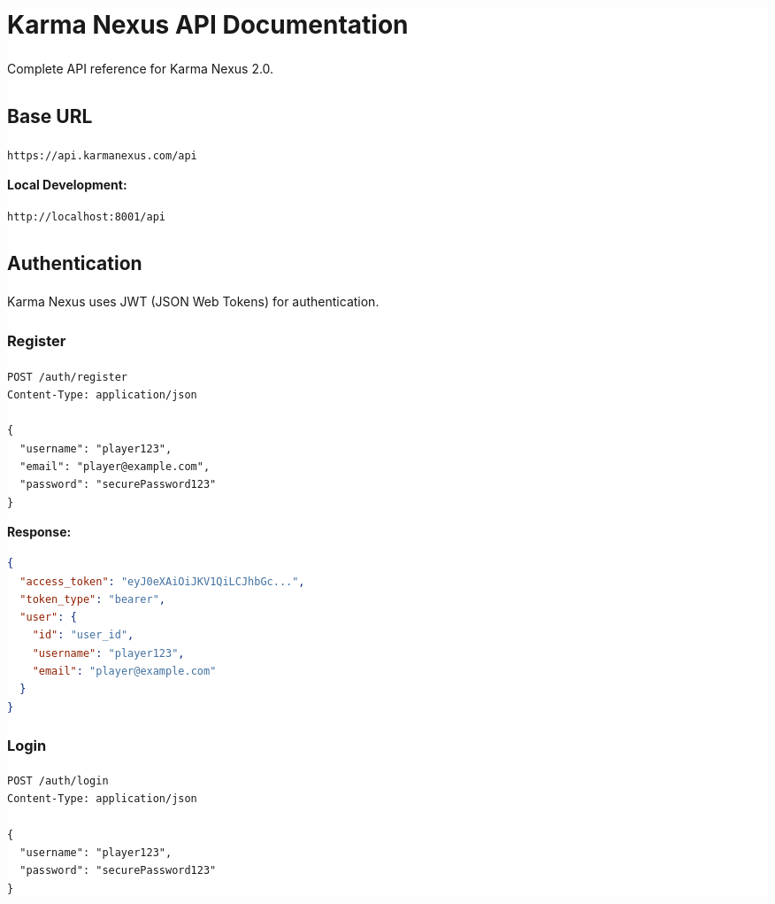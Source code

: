 # Karma Nexus API Documentation

Complete API reference for Karma Nexus 2.0.

## Base URL

```
https://api.karmanexus.com/api
```

**Local Development:**
```
http://localhost:8001/api
```

## Authentication

Karma Nexus uses JWT (JSON Web Tokens) for authentication.

### Register
```http
POST /auth/register
Content-Type: application/json

{
  "username": "player123",
  "email": "player@example.com",
  "password": "securePassword123"
}
```

**Response:**
```json
{
  "access_token": "eyJ0eXAiOiJKV1QiLCJhbGc...",
  "token_type": "bearer",
  "user": {
    "id": "user_id",
    "username": "player123",
    "email": "player@example.com"
  }
}
```

### Login
```http
POST /auth/login
Content-Type: application/json

{
  "username": "player123",
  "password": "securePassword123"
}
```
